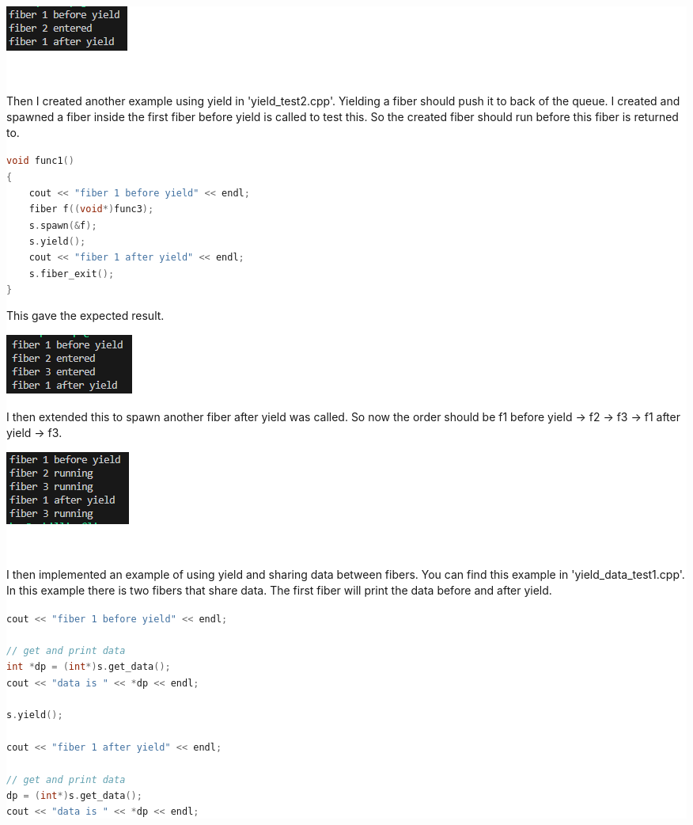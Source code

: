 ![output of first yield example](images/yield_test1.png)

<br/>

Then I created another example using yield in 'yield_test2.cpp'. Yielding a fiber should push it to back of the queue. I created and spawned a fiber inside the first fiber before yield is called to test this. So the created fiber should run before this fiber is returned to.

```c++
void func1()
{
    cout << "fiber 1 before yield" << endl;
    fiber f((void*)func3);
    s.spawn(&f);
    s.yield();
    cout << "fiber 1 after yield" << endl;
    s.fiber_exit();
}
```

This gave the expected result.

![output of first iteration of yield example 2](images/yield_test2.png)


I then extended this to spawn another fiber after yield was called. So now the order should be f1 before yield -> f2 -> f3 -> f1 after yield -> f3.

![output of second iteration of yield example 2](images/yield_test2_2.png)


<br/>

I then implemented an example of using yield and sharing data between fibers. You can find this example in 'yield_data_test1.cpp'. In this example there is two fibers that share data. The first fiber will print the data before and after yield.

```c++
cout << "fiber 1 before yield" << endl;

// get and print data
int *dp = (int*)s.get_data();
cout << "data is " << *dp << endl;

s.yield();

cout << "fiber 1 after yield" << endl;

// get and print data
dp = (int*)s.get_data();
cout << "data is " << *dp << endl;
```
